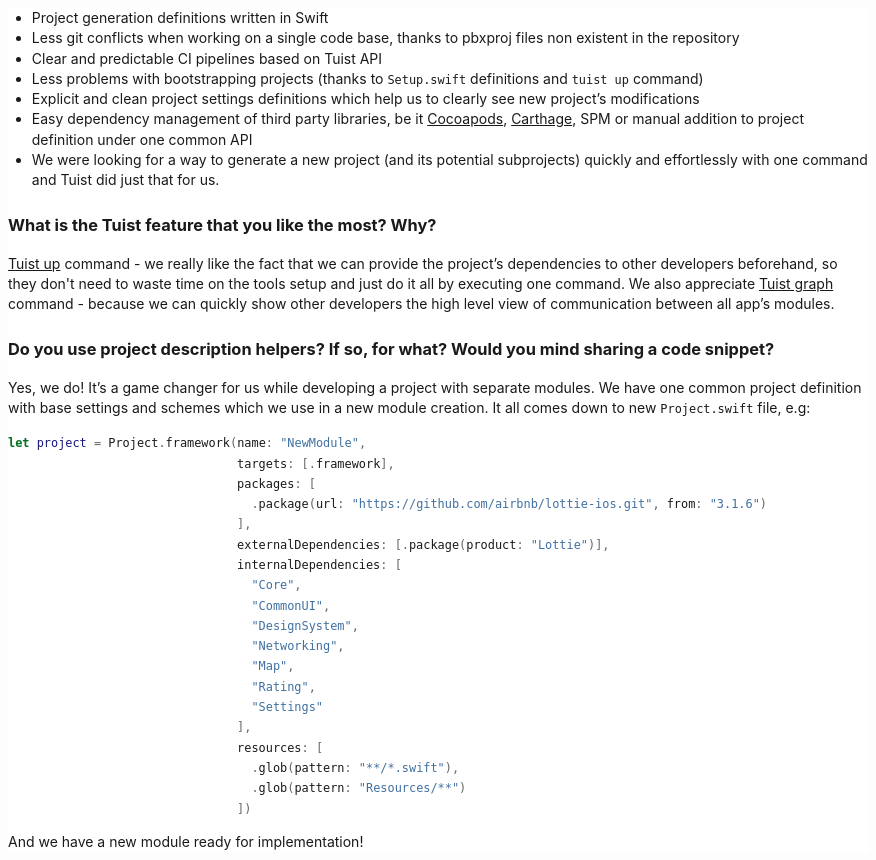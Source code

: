 - Project generation definitions written in Swift
- Less git conflicts when working on a single code base, thanks to pbxproj files non existent in the repository
- Clear and predictable CI pipelines based on Tuist API
- Less problems with bootstrapping projects (thanks to `Setup.swift` definitions and `tuist up` command)
- Explicit and clean project settings definitions which help us to clearly see new project’s modifications
- Easy dependency management of third party libraries, be it [Cocoapods](https://cocoapods.org), [Carthage](https://github.com/carthage), SPM or manual addition to project definition under one common API
- We were looking for a way to generate a new project (and its potential subprojects) quickly and effortlessly with one command and Tuist did just that for us.

### What is the Tuist feature that you like the most? Why?

[Tuist up](https://docs.old.tuist.io/commands/up/) command - we really like the fact that we can provide the project’s dependencies to other developers beforehand, so they don't need to waste time on the tools setup and just do it all by executing one command. We also appreciate [Tuist graph](https://docs.old.tuist.io/commands/graph/) command - because we can quickly show other developers the high level view of communication between all app’s modules.

### Do you use project description helpers? If so, for what? Would you mind sharing a code snippet?

Yes, we do! It’s a game changer for us while developing a project with separate modules. We have one common project definition with base settings and schemes which we use in a new module creation. It all comes down to new `Project.swift` file, e.g:

```swift
let project = Project.framework(name: "NewModule",
                                targets: [.framework],
                                packages: [
                                  .package(url: "https://github.com/airbnb/lottie-ios.git", from: "3.1.6")
                                ],
                                externalDependencies: [.package(product: "Lottie")],
                                internalDependencies: [
                                  "Core",
                                  "CommonUI",
                                  "DesignSystem",
                                  "Networking",
                                  "Map",
                                  "Rating",
                                  "Settings"
                                ],
                                resources: [
                                  .glob(pattern: "**/*.swift"),
                                  .glob(pattern: "Resources/**")
                                ])
```

And we have a new module ready for implementation!

